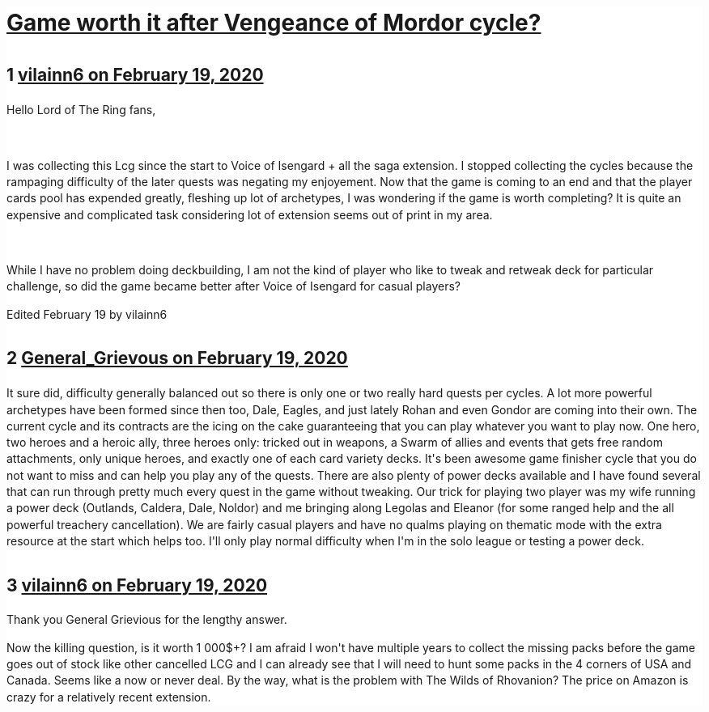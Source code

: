 # [Game worth it after Vengeance of Mordor cycle?](https://community.fantasyflightgames.com/topic/306010-game-worth-it-after-vengeance-of-mordor-cycle/)

## 1 [vilainn6 on February 19, 2020](https://community.fantasyflightgames.com/topic/306010-game-worth-it-after-vengeance-of-mordor-cycle/?do=findComment&comment=3897920)

Hello Lord of The Ring fans,

 

I was collecting this Lcg since the start to Voice of Isengard + all the saga extension. I stopped collecting the cycles because the rampaging difficulty of the later quests was negating my enjoyement. Now that the game is coming to an end and that the player cards pool has expended greatly, fleshing up lot of archetypes, I was wondering if the game is worth completing? It is quite an expensive and complicated task considering lot of extension seems out of print in my area.

 

While I have no problem doing deckbuilding, I am not the kind of player who like to tweak and retweak deck for particular challenge, so did the game became better after Voice of Isengard for casual players?

Edited February 19 by vilainn6

## 2 [General_Grievous on February 19, 2020](https://community.fantasyflightgames.com/topic/306010-game-worth-it-after-vengeance-of-mordor-cycle/?do=findComment&comment=3897950)

It sure did, difficulty generally balanced out so there is only one or two really hard quests per cycles. A lot more powerful archetypes have been formed since then too, Dale, Eagles, and just lately Rohan and even Gondor are coming into their own. The current cycle and its contracts are the icing on the cake guaranteeing that you can play whatever you want to play now. One hero, two heroes and a heroic ally, three heroes only: tricked out in weapons, a Swarm of allies and events that gets free random attachments, only unique heroes, and exactly one of each card variety decks. It's been awesome game finisher cycle that you do not want to miss and can help you play any of the quests. There are also plenty of power decks available and I have found several that can run through pretty much every quest in the game without tweaking. Our trick for playing two player was my wife running a power deck (Outlands, Caldera, Dale, Noldor) and me bringing along Legolas and Eleanor (for some ranged help and the all powerful treachery cancellation). We are fairly casual players and have no qualms playing on thematic mode with the extra resource at the start which helps too. I'll only play normal difficulty when I'm in the solo league or testing a power deck.

## 3 [vilainn6 on February 19, 2020](https://community.fantasyflightgames.com/topic/306010-game-worth-it-after-vengeance-of-mordor-cycle/?do=findComment&comment=3897999)

Thank you General Grievious for the lengthy answer. 

Now the killing question, is it worth 1 000$+? I am afraid I won't have multiple years to collect the missing packs before the game goes out of stock like other cancelled LCG and I can already see that I will need to hunt some packs in the 4 corners of USA and Canada. Seems like a now or never deal. By the way, what is the problem with The Wilds of Rhovanion? The price on Amazon is crazy for a relatively recent extension.
